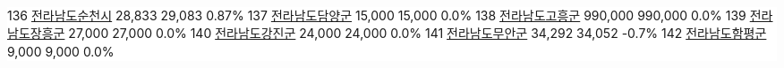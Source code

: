   <tr class="item">
    <td>136</td>
    <td><a href="/apt/전라남도순천시">전라남도순천시</a></td>
    <td>28,833</td>
    <td>29,083</td>
    <td>0.87%</td>
  </tr>

  <tr class="item">
    <td>137</td>
    <td><a href="/apt/전라남도담양군">전라남도담양군</a></td>
    <td>15,000</td>
    <td>15,000</td>
    <td>0.0%</td>
  </tr>

  <tr class="item">
    <td>138</td>
    <td><a href="/apt/전라남도고흥군">전라남도고흥군</a></td>
    <td>990,000</td>
    <td>990,000</td>
    <td>0.0%</td>
  </tr>

  <tr class="item">
    <td>139</td>
    <td><a href="/apt/전라남도장흥군">전라남도장흥군</a></td>
    <td>27,000</td>
    <td>27,000</td>
    <td>0.0%</td>
  </tr>

  <tr class="item">
    <td>140</td>
    <td><a href="/apt/전라남도강진군">전라남도강진군</a></td>
    <td>24,000</td>
    <td>24,000</td>
    <td>0.0%</td>
  </tr>

  <tr class="item">
    <td>141</td>
    <td><a href="/apt/전라남도무안군">전라남도무안군</a></td>
    <td>34,292</td>
    <td>34,052</td>
    <td>-0.7%</td>
  </tr>

  <tr class="item">
    <td>142</td>
    <td><a href="/apt/전라남도함평군">전라남도함평군</a></td>
    <td>9,000</td>
    <td>9,000</td>
    <td>0.0%</td>
  </tr>
